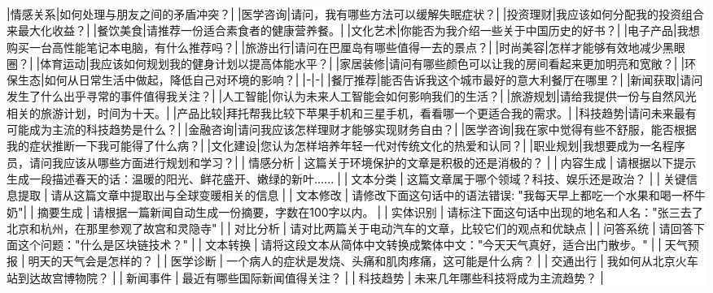 |情感关系|如何处理与朋友之间的矛盾冲突？|
|医学咨询|请问，我有哪些方法可以缓解失眠症状？|
|投资理财|我应该如何分配我的投资组合来最大化收益？|
|餐饮美食|请推荐一份适合素食者的健康营养餐。|
|文化艺术|你能否为我介绍一些关于中国历史的好书？|
|电子产品|我想购买一台高性能笔记本电脑，有什么推荐吗？|
|旅游出行|请问在巴厘岛有哪些值得一去的景点？|
|时尚美容|怎样才能够有效地减少黑眼圈？|
|体育运动|我应该如何规划我的健身计划以提高体能水平？|
|家居装修|请问有哪些颜色可以让我的房间看起来更加明亮和宽敞？|
|环保生态|如何从日常生活中做起，降低自己对环境的影响？|
|-|-|
|餐厅推荐|能否告诉我这个城市最好的意大利餐厅在哪里？|
|新闻获取|请问发生了什么出乎寻常的事件值得我关注？|
|人工智能|你认为未来人工智能会如何影响我们的生活？|
|旅游规划|请给我提供一份与自然风光相关的旅游计划，时间为十天。|
|产品比较|拜托帮我比较下苹果手机和三星手机，看看哪一个更适合我的需求。|
|科技趋势|请问未来最有可能成为主流的科技趋势是什么？|
|金融咨询|请问我应该怎样理财才能够实现财务自由？|
|医学咨询|我在家中觉得有些不舒服，能否根据我的症状推断一下我可能得了什么病？|
|文化建设|您认为怎样培养年轻一代对传统文化的热爱和认同？|
|职业规划|我想要成为一名程序员，请问我应该从哪些方面进行规划和学习？|
| 情感分析 | 这篇关于环境保护的文章是积极的还是消极的？ |
| 内容生成 | 请根据以下提示生成一段描述春天的话：温暖的阳光、鲜花盛开、嫩绿的新叶...... |
| 文本分类 | 这篇文章属于哪个领域？科技、娱乐还是政治？ |
| 关键信息提取 | 请从这篇文章中提取出与全球变暖相关的信息 |
| 文本修改 | 请修改下面这句话中的语法错误: "我每天早上都吃一个水果和喝一杯牛奶"|
| 摘要生成 | 请根据一篇新闻自动生成一份摘要，字数在100字以内。 |
| 实体识别 | 请标注下面这句话中出现的地名和人名："张三去了北京和杭州，在那里参观了故宫和灵隐寺" |
| 对比分析 | 请对比两篇关于电动汽车的文章，比较它们的观点和优缺点 |
| 问答系统 | 请回答下面这个问题："什么是区块链技术？" |
| 文本转换 | 请将这段文本从简体中文转换成繁体中文："今天天气真好，适合出门散步。" |
| 天气预报                     | 明天的天气会是怎样的？                                                                                                                                                            |
| 医学诊断                     | 一个病人的症状是发烧、头痛和肌肉疼痛，这可能是什么病？                                                                                                                         |
| 交通出行                     | 我如何从北京火车站到达故宫博物院？                                                                                                                                                |
| 新闻事件                     | 最近有哪些国际新闻值得关注？                                                                                                                                                      |
| 科技趋势                     | 未来几年哪些科技将成为主流趋势？                                                                                                                                                  |